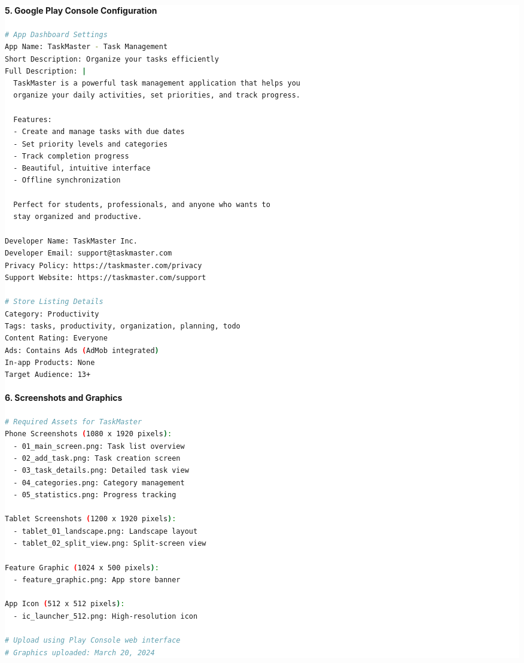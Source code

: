 #### 5. Google Play Console Configuration
```bash
# App Dashboard Settings
App Name: TaskMaster - Task Management
Short Description: Organize your tasks efficiently
Full Description: |
  TaskMaster is a powerful task management application that helps you
  organize your daily activities, set priorities, and track progress.

  Features:
  - Create and manage tasks with due dates
  - Set priority levels and categories
  - Track completion progress
  - Beautiful, intuitive interface
  - Offline synchronization

  Perfect for students, professionals, and anyone who wants to
  stay organized and productive.

Developer Name: TaskMaster Inc.
Developer Email: support@taskmaster.com
Privacy Policy: https://taskmaster.com/privacy
Support Website: https://taskmaster.com/support

# Store Listing Details
Category: Productivity
Tags: tasks, productivity, organization, planning, todo
Content Rating: Everyone
Ads: Contains Ads (AdMob integrated)
In-app Products: None
Target Audience: 13+
```

#### 6. Screenshots and Graphics
```bash
# Required Assets for TaskMaster
Phone Screenshots (1080 x 1920 pixels):
  - 01_main_screen.png: Task list overview
  - 02_add_task.png: Task creation screen
  - 03_task_details.png: Detailed task view
  - 04_categories.png: Category management
  - 05_statistics.png: Progress tracking

Tablet Screenshots (1200 x 1920 pixels):
  - tablet_01_landscape.png: Landscape layout
  - tablet_02_split_view.png: Split-screen view

Feature Graphic (1024 x 500 pixels):
  - feature_graphic.png: App store banner

App Icon (512 x 512 pixels):
  - ic_launcher_512.png: High-resolution icon

# Upload using Play Console web interface
# Graphics uploaded: March 20, 2024
```
